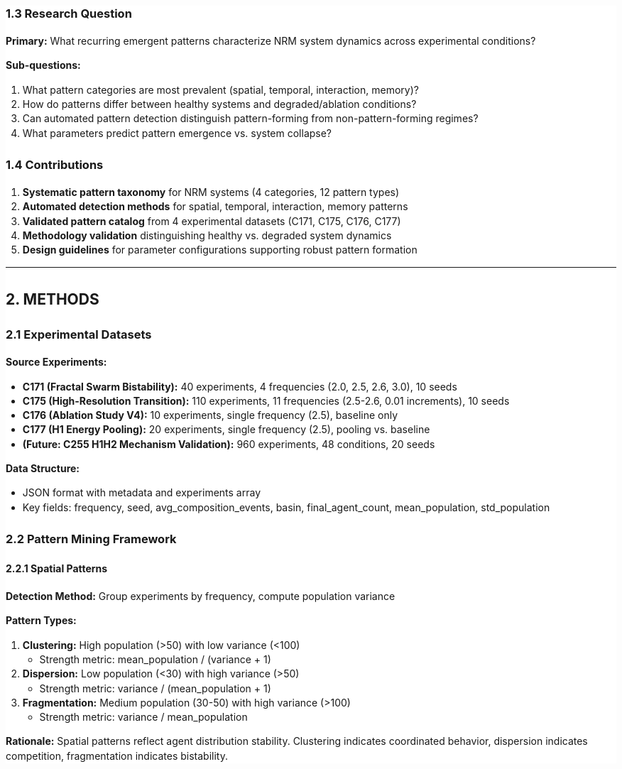 ### 1.3 Research Question
**Primary:** What recurring emergent patterns characterize NRM system dynamics across experimental conditions?

**Sub-questions:**
1. What pattern categories are most prevalent (spatial, temporal, interaction, memory)?
2. How do patterns differ between healthy systems and degraded/ablation conditions?
3. Can automated pattern detection distinguish pattern-forming from non-pattern-forming regimes?
4. What parameters predict pattern emergence vs. system collapse?

### 1.4 Contributions
1. **Systematic pattern taxonomy** for NRM systems (4 categories, 12 pattern types)
2. **Automated detection methods** for spatial, temporal, interaction, memory patterns
3. **Validated pattern catalog** from 4 experimental datasets (C171, C175, C176, C177)
4. **Methodology validation** distinguishing healthy vs. degraded system dynamics
5. **Design guidelines** for parameter configurations supporting robust pattern formation

---

## 2. METHODS

### 2.1 Experimental Datasets
**Source Experiments:**
- **C171 (Fractal Swarm Bistability):** 40 experiments, 4 frequencies (2.0, 2.5, 2.6, 3.0), 10 seeds
- **C175 (High-Resolution Transition):** 110 experiments, 11 frequencies (2.5-2.6, 0.01 increments), 10 seeds
- **C176 (Ablation Study V4):** 10 experiments, single frequency (2.5), baseline only
- **C177 (H1 Energy Pooling):** 20 experiments, single frequency (2.5), pooling vs. baseline
- **(Future: C255 H1H2 Mechanism Validation):** 960 experiments, 48 conditions, 20 seeds

**Data Structure:**
- JSON format with metadata and experiments array
- Key fields: frequency, seed, avg_composition_events, basin, final_agent_count, mean_population, std_population

### 2.2 Pattern Mining Framework

#### 2.2.1 Spatial Patterns
**Detection Method:** Group experiments by frequency, compute population variance

**Pattern Types:**
1. **Clustering:** High population (>50) with low variance (<100)
   - Strength metric: mean_population / (variance + 1)
2. **Dispersion:** Low population (<30) with high variance (>50)
   - Strength metric: variance / (mean_population + 1)
3. **Fragmentation:** Medium population (30-50) with high variance (>100)
   - Strength metric: variance / mean_population

**Rationale:** Spatial patterns reflect agent distribution stability. Clustering indicates coordinated behavior, dispersion indicates competition, fragmentation indicates bistability.
